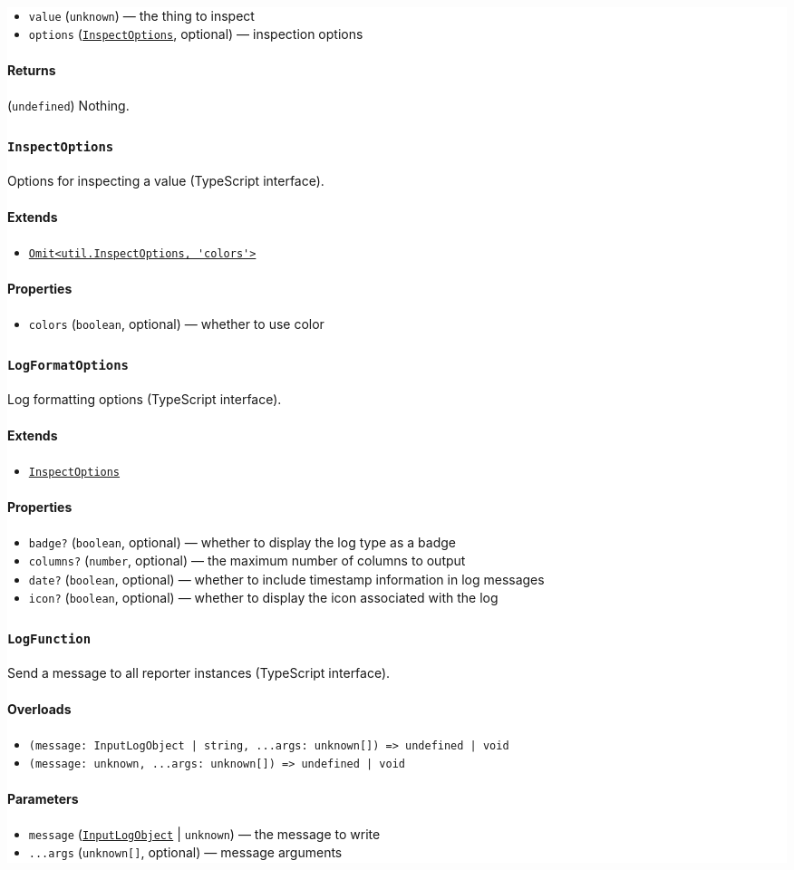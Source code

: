 - `value` (`unknown`)
  — the thing to inspect
- `options` ([`InspectOptions`](#inspectoptions), optional)
  — inspection options

#### Returns

(`undefined`) Nothing.

### `InspectOptions`

Options for inspecting a value (TypeScript interface).

#### Extends

- [`Omit<util.InspectOptions, 'colors'>`][util]

#### Properties

- `colors` (`boolean`, optional)
  — whether to use color

### `LogFormatOptions`

Log formatting options (TypeScript interface).

#### Extends

- [`InspectOptions`](#inspectoptions)

#### Properties

- `badge?` (`boolean`, optional)
  — whether to display the log type as a badge
- `columns?` (`number`, optional)
  — the maximum number of columns to output
- `date?` (`boolean`, optional)
  — whether to include timestamp information in log messages
- `icon?` (`boolean`, optional)
  — whether to display the icon associated with the log

### `LogFunction`

Send a message to all reporter instances (TypeScript interface).

#### Overloads

- `(message: InputLogObject | string, ...args: unknown[]) => undefined | void`
- `(message: unknown, ...args: unknown[]) => undefined | void`

#### Parameters

- `message` ([`InputLogObject`](#inputlogobject) | `unknown`)
  — the message to write
- `...args` (`unknown[]`, optional)
  — message arguments


[bun]: https://bun.sh
[colors-color]: https://github.com/flex-development/colors#color
[esm]: https://gist.github.com/sindresorhus/a39789f98801d908bbc7ff3ecc99d99c
[esmsh]: https://esm.sh
[typescript]: https://www.typescriptlang.org
[util]: https://github.com/hildjj/node-inspect-extracted
[yarn]: https://yarnpkg.com